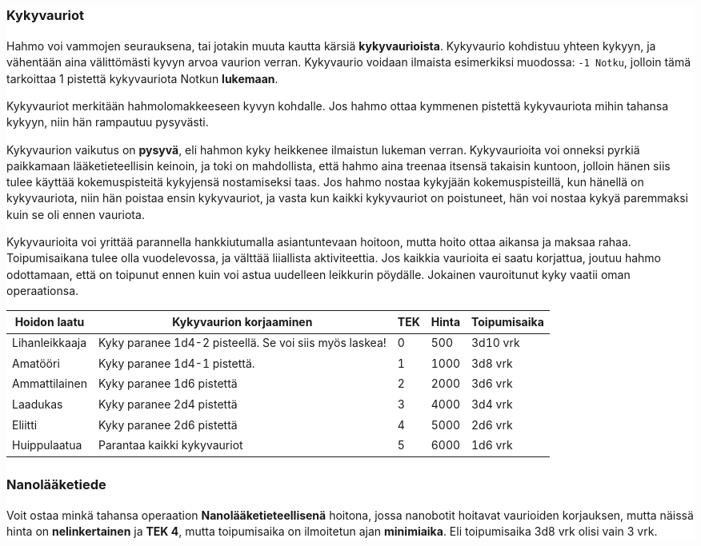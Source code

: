 
### Kykyvauriot

Hahmo voi vammojen seurauksena, tai jotakin muuta kautta kärsiä **kykyvaurioista**. Kykyvaurio kohdistuu yhteen kykyyn, ja vähentään aina välittömästi kyvyn arvoa vaurion verran. Kykyvaurio voidaan ilmaista esimerkiksi muodossa: `-1 Notku`, jolloin tämä tarkoittaa 1 pistettä kykyvauriota Notkun **lukemaan**.

Kykyvauriot merkitään hahmolomakkeeseen kyvyn kohdalle. Jos hahmo ottaa kymmenen pistettä kykyvauriota mihin tahansa kykyyn, niin hän rampautuu pysyvästi.

Kykyvaurion vaikutus on **pysyvä**, eli hahmon kyky heikkenee ilmaistun lukeman verran. Kykyvaurioita voi onneksi pyrkiä paikkamaan lääketieteellisin keinoin, ja toki on mahdollista, että hahmo aina treenaa itsensä takaisin kuntoon, jolloin hänen siis tulee käyttää kokemuspisteitä kykyjensä nostamiseksi taas. Jos hahmo nostaa kykyjään kokemuspisteillä, kun hänellä on kykyvauriota, niin hän poistaa ensin kykyvauriot, ja vasta kun kaikki kykyvauriot on poistuneet, hän voi nostaa kykyä paremmaksi kuin se oli ennen vauriota.

Kykyvaurioita voi yrittää parannella hankkiutumalla asiantuntevaan hoitoon, mutta hoito ottaa aikansa ja maksaa rahaa. Toipumisaikana tulee olla vuodelevossa, ja välttää liiallista aktiviteettia. Jos kaikkia vaurioita ei saatu korjattua, joutuu hahmo odottamaan, että on toipunut ennen kuin voi astua uudelleen leikkurin pöydälle. Jokainen vauroitunut kyky vaatii oman operaationsa.

| Hoidon laatu   | Kykyvaurion korjaaminen                                | TEK | Hinta | Toipumisaika |
| -------------- | ------------------------------------------------------ | --- | ----- | ------------ |
| Lihanleikkaaja | Kyky paranee 1d4-2 pisteellä. Se voi siis myös laskea! | 0   | 500   | 3d10 vrk     |
| Amatööri       | Kyky paranee 1d4-1 pistettä.                           | 1   | 1000  | 3d8 vrk      |
| Ammattilainen  | Kyky paranee 1d6 pistettä                              | 2   | 2000  | 3d6 vrk      |
| Laadukas       | Kyky paranee 2d4 pistettä                              | 3   | 4000  | 3d4 vrk      |
| Eliitti        | Kyky paranee 2d6 pistettä                              | 4   | 5000  | 2d6 vrk      |
| Huippulaatua   | Parantaa kaikki kykyvauriot                            | 5   | 6000  | 1d6 vrk      |

### Nanolääketiede
Voit ostaa minkä tahansa operaation **Nanolääketieteellisenä** hoitona, jossa nanobotit hoitavat vaurioiden korjauksen, mutta näissä hinta on **nelinkertainen** ja **TEK 4**, mutta toipumisaika on ilmoitetun ajan **minimiaika**. Eli toipumisaika 3d8 vrk olisi vain 3 vrk.